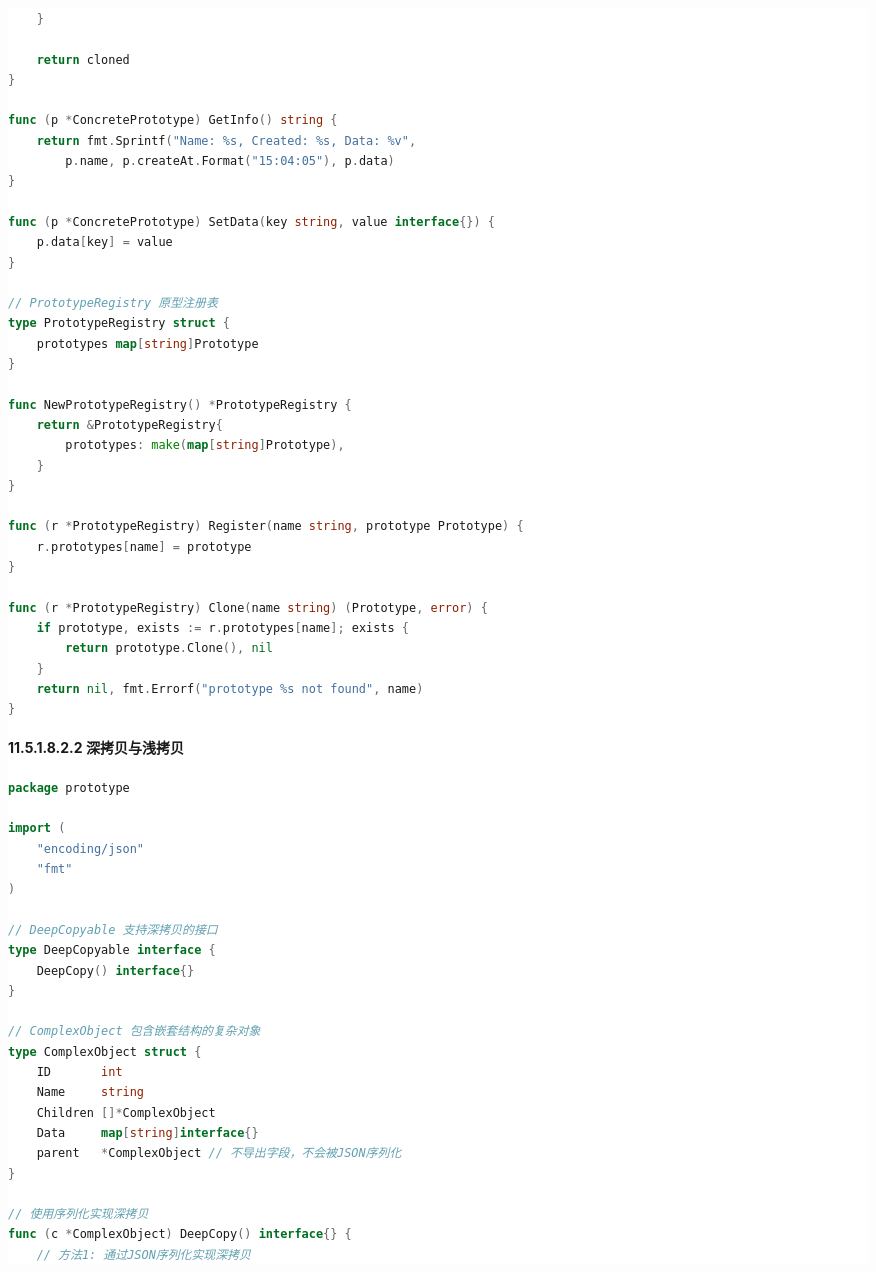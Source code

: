 ```go
    }
    
    return cloned
}

func (p *ConcretePrototype) GetInfo() string {
    return fmt.Sprintf("Name: %s, Created: %s, Data: %v", 
        p.name, p.createAt.Format("15:04:05"), p.data)
}

func (p *ConcretePrototype) SetData(key string, value interface{}) {
    p.data[key] = value
}

// PrototypeRegistry 原型注册表
type PrototypeRegistry struct {
    prototypes map[string]Prototype
}

func NewPrototypeRegistry() *PrototypeRegistry {
    return &PrototypeRegistry{
        prototypes: make(map[string]Prototype),
    }
}

func (r *PrototypeRegistry) Register(name string, prototype Prototype) {
    r.prototypes[name] = prototype
}

func (r *PrototypeRegistry) Clone(name string) (Prototype, error) {
    if prototype, exists := r.prototypes[name]; exists {
        return prototype.Clone(), nil
    }
    return nil, fmt.Errorf("prototype %s not found", name)
}
```

#### 11.5.1.8.2.2 深拷贝与浅拷贝

```go
package prototype

import (
    "encoding/json"
    "fmt"
)

// DeepCopyable 支持深拷贝的接口
type DeepCopyable interface {
    DeepCopy() interface{}
}

// ComplexObject 包含嵌套结构的复杂对象
type ComplexObject struct {
    ID       int
    Name     string
    Children []*ComplexObject
    Data     map[string]interface{}
    parent   *ComplexObject // 不导出字段，不会被JSON序列化
}

// 使用序列化实现深拷贝
func (c *ComplexObject) DeepCopy() interface{} {
    // 方法1: 通过JSON序列化实现深拷贝
```